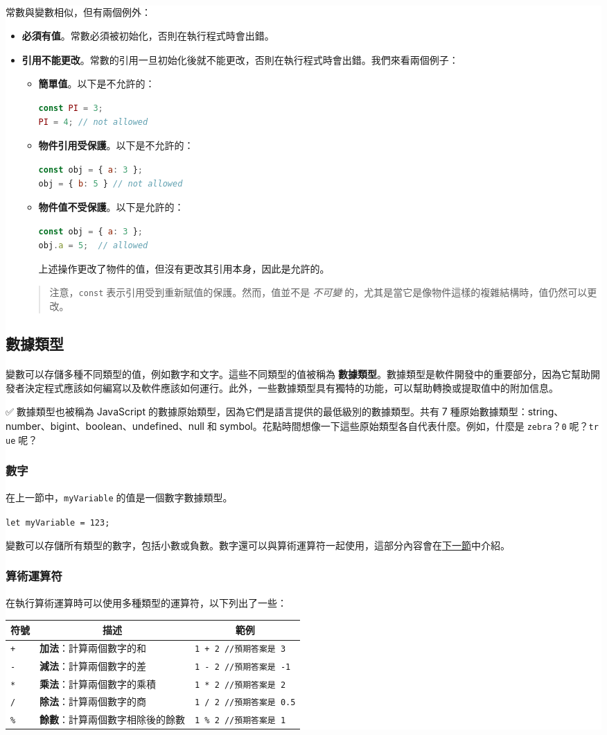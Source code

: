 常數與變數相似，但有兩個例外：

- **必須有值**。常數必須被初始化，否則在執行程式時會出錯。
- **引用不能更改**。常數的引用一旦初始化後就不能更改，否則在執行程式時會出錯。我們來看兩個例子：
   - **簡單值**。以下是不允許的：
   
      ```javascript
      const PI = 3;
      PI = 4; // not allowed
      ```
 
   - **物件引用受保護**。以下是不允許的：
   
      ```javascript
      const obj = { a: 3 };
      obj = { b: 5 } // not allowed
      ```

    - **物件值不受保護**。以下是允許的：
    
      ```javascript
      const obj = { a: 3 };
      obj.a = 5;  // allowed
      ```

      上述操作更改了物件的值，但沒有更改其引用本身，因此是允許的。

   > 注意，`const` 表示引用受到重新賦值的保護。然而，值並不是 _不可變_ 的，尤其是當它是像物件這樣的複雜結構時，值仍然可以更改。

## 數據類型

變數可以存儲多種不同類型的值，例如數字和文字。這些不同類型的值被稱為 **數據類型**。數據類型是軟件開發中的重要部分，因為它幫助開發者決定程式應該如何編寫以及軟件應該如何運行。此外，一些數據類型具有獨特的功能，可以幫助轉換或提取值中的附加信息。

✅ 數據類型也被稱為 JavaScript 的數據原始類型，因為它們是語言提供的最低級別的數據類型。共有 7 種原始數據類型：string、number、bigint、boolean、undefined、null 和 symbol。花點時間想像一下這些原始類型各自代表什麼。例如，什麼是 `zebra`？`0` 呢？`true` 呢？

### 數字

在上一節中，`myVariable` 的值是一個數字數據類型。

`let myVariable = 123;`

變數可以存儲所有類型的數字，包括小數或負數。數字還可以與算術運算符一起使用，這部分內容會在[下一節](../../../../2-js-basics/1-data-types)中介紹。

### 算術運算符

在執行算術運算時可以使用多種類型的運算符，以下列出了一些：

| 符號  | 描述                                                                      | 範例                              |
| ------ | ------------------------------------------------------------------------ | -------------------------------- |
| `+`    | **加法**：計算兩個數字的和                                              | `1 + 2 //預期答案是 3`           |
| `-`    | **減法**：計算兩個數字的差                                              | `1 - 2 //預期答案是 -1`          |
| `*`    | **乘法**：計算兩個數字的乘積                                            | `1 * 2 //預期答案是 2`           |
| `/`    | **除法**：計算兩個數字的商                                              | `1 / 2 //預期答案是 0.5`         |
| `%`    | **餘數**：計算兩個數字相除後的餘數                                      | `1 % 2 //預期答案是 1`           |
